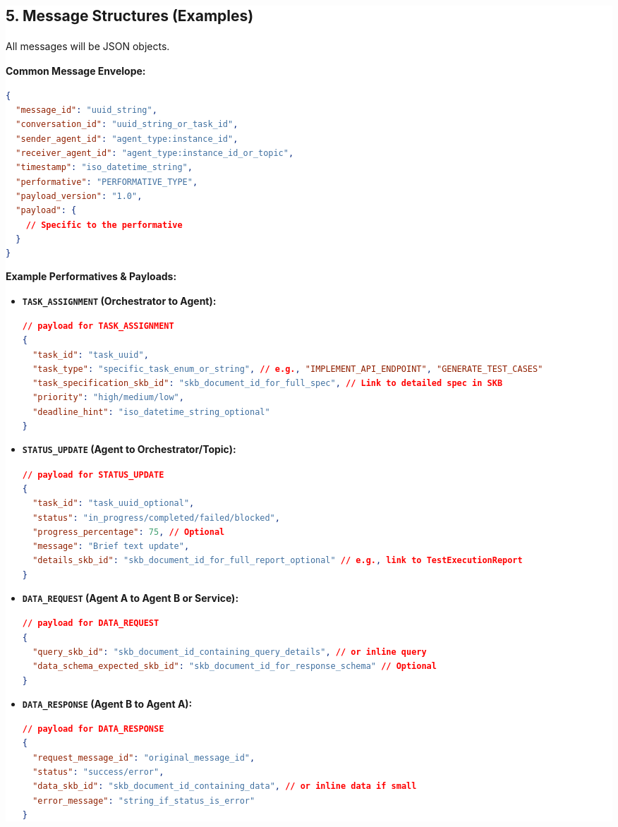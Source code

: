 ## 5. Message Structures (Examples)

All messages will be JSON objects.

**Common Message Envelope:**
```json
{
  "message_id": "uuid_string",
  "conversation_id": "uuid_string_or_task_id",
  "sender_agent_id": "agent_type:instance_id",
  "receiver_agent_id": "agent_type:instance_id_or_topic",
  "timestamp": "iso_datetime_string",
  "performative": "PERFORMATIVE_TYPE",
  "payload_version": "1.0",
  "payload": {
    // Specific to the performative
  }
}
```

**Example Performatives & Payloads:**

*   **`TASK_ASSIGNMENT` (Orchestrator to Agent):**
    ```json
    // payload for TASK_ASSIGNMENT
    {
      "task_id": "task_uuid",
      "task_type": "specific_task_enum_or_string", // e.g., "IMPLEMENT_API_ENDPOINT", "GENERATE_TEST_CASES"
      "task_specification_skb_id": "skb_document_id_for_full_spec", // Link to detailed spec in SKB
      "priority": "high/medium/low",
      "deadline_hint": "iso_datetime_string_optional"
    }
    ```
*   **`STATUS_UPDATE` (Agent to Orchestrator/Topic):**
    ```json
    // payload for STATUS_UPDATE
    {
      "task_id": "task_uuid_optional",
      "status": "in_progress/completed/failed/blocked",
      "progress_percentage": 75, // Optional
      "message": "Brief text update",
      "details_skb_id": "skb_document_id_for_full_report_optional" // e.g., link to TestExecutionReport
    }
    ```
*   **`DATA_REQUEST` (Agent A to Agent B or Service):**
    ```json
    // payload for DATA_REQUEST
    {
      "query_skb_id": "skb_document_id_containing_query_details", // or inline query
      "data_schema_expected_skb_id": "skb_document_id_for_response_schema" // Optional
    }
    ```
*   **`DATA_RESPONSE` (Agent B to Agent A):**
    ```json
    // payload for DATA_RESPONSE
    {
      "request_message_id": "original_message_id",
      "status": "success/error",
      "data_skb_id": "skb_document_id_containing_data", // or inline data if small
      "error_message": "string_if_status_is_error"
    }
    ```
